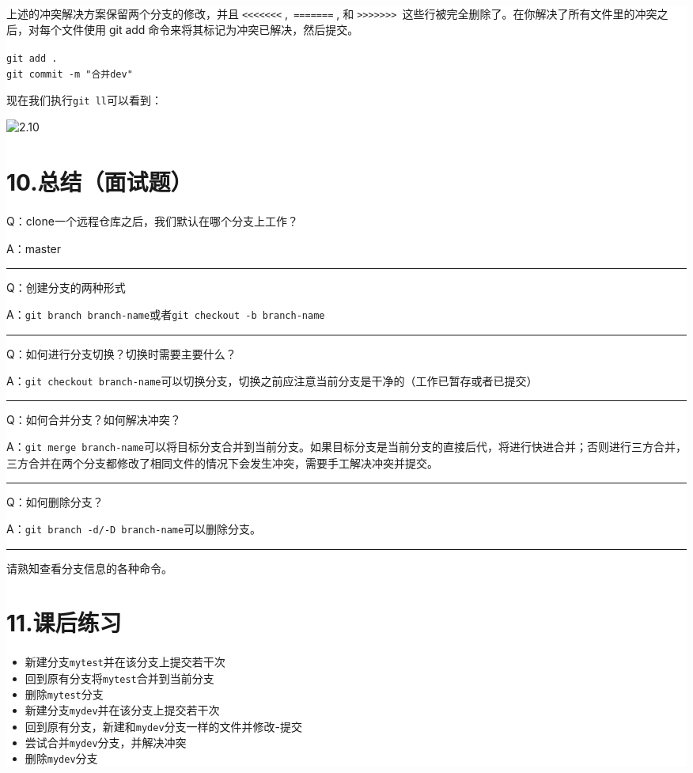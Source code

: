 上述的冲突解决方案保留两个分支的修改，并且 `<<<<<<<` ,` =======` , 和 `>>>>>>> `这些行被完全删除了。在你解决了所有文件里的冲突之后，对每个文件使用 git add 命令来将其标记为冲突已解决，然后提交。

```shell
git add .
git commit -m "合并dev"
```

现在我们执行`git ll`可以看到：

 ![2.10](http://lemon.lanqiao.org:8082/teaching/img/git/2.10.png)

# 10.总结（面试题）

Q：clone一个远程仓库之后，我们默认在哪个分支上工作？

A：master

---

Q：创建分支的两种形式

A：`git branch branch-name`或者`git checkout -b branch-name`

---

Q：如何进行分支切换？切换时需要主要什么？

A：`git checkout branch-name`可以切换分支，切换之前应注意当前分支是干净的（工作已暂存或者已提交）

---

Q：如何合并分支？如何解决冲突？

A：`git merge branch-name`可以将目标分支合并到当前分支。如果目标分支是当前分支的直接后代，将进行快进合并；否则进行三方合并，三方合并在两个分支都修改了相同文件的情况下会发生冲突，需要手工解决冲突并提交。

---

Q：如何删除分支？

A：`git branch -d/-D branch-name`可以删除分支。

---

请熟知查看分支信息的各种命令。

# 11.课后练习

- 新建分支`mytest`并在该分支上提交若干次
- 回到原有分支将`mytest`合并到当前分支
- 删除`mytest`分支
- 新建分支`mydev`并在该分支上提交若干次
- 回到原有分支，新建和`mydev`分支一样的文件并修改-提交
- 尝试合并`mydev`分支，并解决冲突
- 删除`mydev`分支



